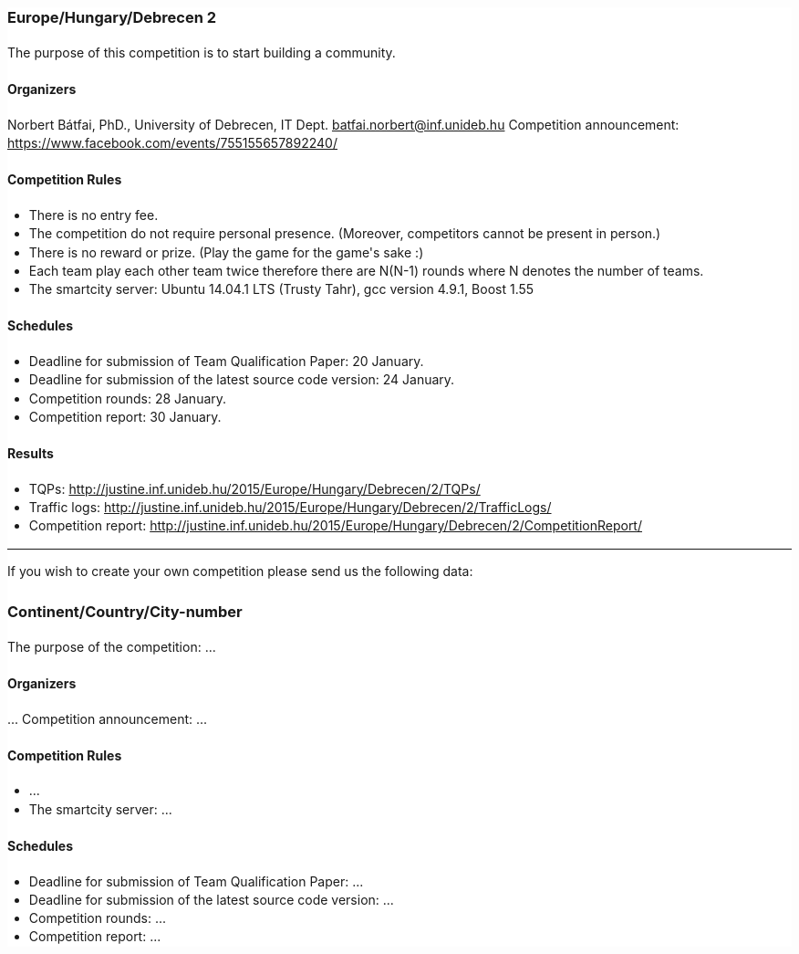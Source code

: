 ### Europe/Hungary/Debrecen 2 ###

The purpose of this competition is to start building a community.

#### Organizers ####
Norbert Bátfai, PhD., University of Debrecen, IT Dept.
batfai.norbert@inf.unideb.hu
Competition announcement: https://www.facebook.com/events/755155657892240/

#### Competition Rules ####
  * There is no entry fee.
  * The competition do not require personal presence. (Moreover, competitors cannot be present in person.)
  * There is no reward or prize. (Play the game for the game's sake :)
  * Each team play each other team twice therefore there are N(N-1) rounds where N denotes the number of teams.
  * The smartcity server: Ubuntu 14.04.1 LTS (Trusty Tahr), gcc version 4.9.1, Boost 1.55

#### Schedules ####
  * Deadline for submission of Team Qualification Paper:  20 January.
  * Deadline for submission of the latest source code version:  24 January.
  * Competition rounds: 28 January.
  * Competition report: 30 January.

#### Results ####
  * TQPs: http://justine.inf.unideb.hu/2015/Europe/Hungary/Debrecen/2/TQPs/
  * Traffic logs: http://justine.inf.unideb.hu/2015/Europe/Hungary/Debrecen/2/TrafficLogs/
  * Competition report: http://justine.inf.unideb.hu/2015/Europe/Hungary/Debrecen/2/CompetitionReport/


---

If you wish to create your own competition please send us the following data:

### Continent/Country/City-number ###

The purpose of the competition: ...

#### Organizers ####
...
Competition announcement: ...

#### Competition Rules ####
  * ...
  * The smartcity server: ...

#### Schedules ####
  * Deadline for submission of Team Qualification Paper:  ...
  * Deadline for submission of the latest source code version:  ...
  * Competition rounds: ...
  * Competition report: ...
